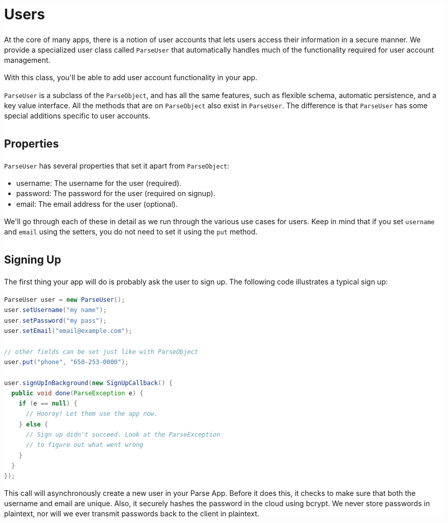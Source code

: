 # Users

At the core of many apps, there is a notion of user accounts that lets users access their information in a secure manner. We provide a specialized user class called `ParseUser` that automatically handles much of the functionality required for user account management.

With this class, you'll be able to add user account functionality in your app.

`ParseUser` is a subclass of the `ParseObject`, and has all the same features, such as flexible schema, automatic persistence, and a key value interface. All the methods that are on `ParseObject` also exist in `ParseUser`. The difference is that `ParseUser` has some special additions specific to user accounts.

## Properties

`ParseUser` has several properties that set it apart from `ParseObject`:

*   username: The username for the user (required).
*   password: The password for the user (required on signup).
*   email: The email address for the user (optional).

We'll go through each of these in detail as we run through the various use cases for users. Keep in mind that if you set `username` and `email` using the setters, you do not need to set it using the `put` method.

## Signing Up

The first thing your app will do is probably ask the user to sign up. The following code illustrates a typical sign up:

```java
ParseUser user = new ParseUser();
user.setUsername("my name");
user.setPassword("my pass");
user.setEmail("email@example.com");

// other fields can be set just like with ParseObject
user.put("phone", "650-253-0000");

user.signUpInBackground(new SignUpCallback() {
  public void done(ParseException e) {
    if (e == null) {
      // Hooray! Let them use the app now.
    } else {
      // Sign up didn't succeed. Look at the ParseException
      // to figure out what went wrong
    }
  }
});
```

This call will asynchronously create a new user in your Parse App. Before it does this, it checks to make sure that both the username and email are unique. Also, it securely hashes the password in the cloud using bcrypt. We never store passwords in plaintext, nor will we ever transmit passwords back to the client in plaintext.
